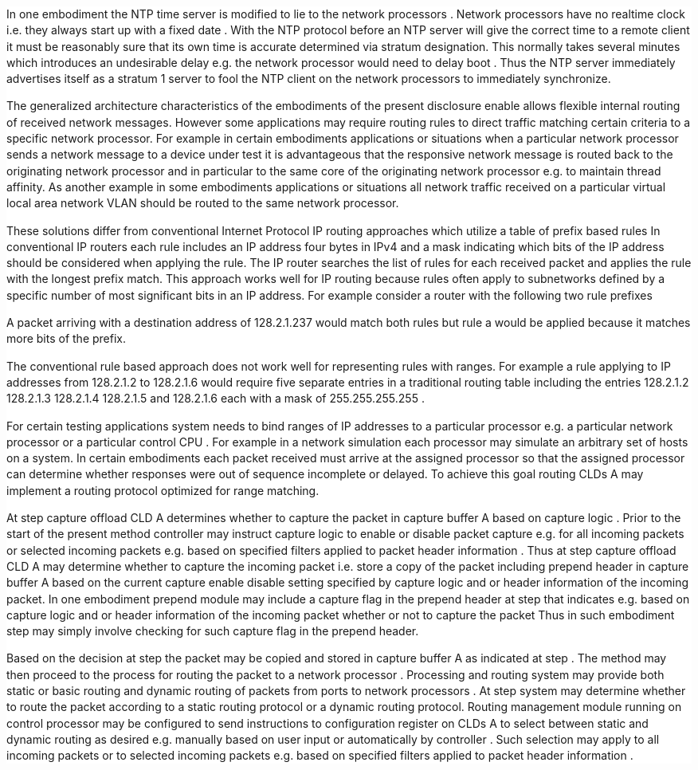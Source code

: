 In one embodiment the NTP time server is modified to lie to the network processors . Network processors have no realtime clock i.e. they always start up with a fixed date . With the NTP protocol before an NTP server will give the correct time to a remote client it must be reasonably sure that its own time is accurate determined via stratum designation. This normally takes several minutes which introduces an undesirable delay e.g. the network processor would need to delay boot . Thus the NTP server immediately advertises itself as a stratum 1 server to fool the NTP client on the network processors to immediately synchronize.

The generalized architecture characteristics of the embodiments of the present disclosure enable allows flexible internal routing of received network messages. However some applications may require routing rules to direct traffic matching certain criteria to a specific network processor. For example in certain embodiments applications or situations when a particular network processor sends a network message to a device under test it is advantageous that the responsive network message is routed back to the originating network processor and in particular to the same core of the originating network processor e.g. to maintain thread affinity. As another example in some embodiments applications or situations all network traffic received on a particular virtual local area network VLAN should be routed to the same network processor.

These solutions differ from conventional Internet Protocol IP routing approaches which utilize a table of prefix based rules In conventional IP routers each rule includes an IP address four bytes in IPv4 and a mask indicating which bits of the IP address should be considered when applying the rule. The IP router searches the list of rules for each received packet and applies the rule with the longest prefix match. This approach works well for IP routing because rules often apply to subnetworks defined by a specific number of most significant bits in an IP address. For example consider a router with the following two rule prefixes 

A packet arriving with a destination address of 128.2.1.237 would match both rules but rule a would be applied because it matches more bits of the prefix.

The conventional rule based approach does not work well for representing rules with ranges. For example a rule applying to IP addresses from 128.2.1.2 to 128.2.1.6 would require five separate entries in a traditional routing table including the entries 128.2.1.2 128.2.1.3 128.2.1.4 128.2.1.5 and 128.2.1.6 each with a mask of 255.255.255.255 .

For certain testing applications system needs to bind ranges of IP addresses to a particular processor e.g. a particular network processor or a particular control CPU . For example in a network simulation each processor may simulate an arbitrary set of hosts on a system. In certain embodiments each packet received must arrive at the assigned processor so that the assigned processor can determine whether responses were out of sequence incomplete or delayed. To achieve this goal routing CLDs A may implement a routing protocol optimized for range matching.

At step capture offload CLD A determines whether to capture the packet in capture buffer A based on capture logic . Prior to the start of the present method controller may instruct capture logic to enable or disable packet capture e.g. for all incoming packets or selected incoming packets e.g. based on specified filters applied to packet header information . Thus at step capture offload CLD A may determine whether to capture the incoming packet i.e. store a copy of the packet including prepend header in capture buffer A based on the current capture enable disable setting specified by capture logic and or header information of the incoming packet. In one embodiment prepend module may include a capture flag in the prepend header at step that indicates e.g. based on capture logic and or header information of the incoming packet whether or not to capture the packet Thus in such embodiment step may simply involve checking for such capture flag in the prepend header.

Based on the decision at step the packet may be copied and stored in capture buffer A as indicated at step . The method may then proceed to the process for routing the packet to a network processor . Processing and routing system may provide both static or basic routing and dynamic routing of packets from ports to network processors . At step system may determine whether to route the packet according to a static routing protocol or a dynamic routing protocol. Routing management module running on control processor may be configured to send instructions to configuration register on CLDs A to select between static and dynamic routing as desired e.g. manually based on user input or automatically by controller . Such selection may apply to all incoming packets or to selected incoming packets e.g. based on specified filters applied to packet header information .
